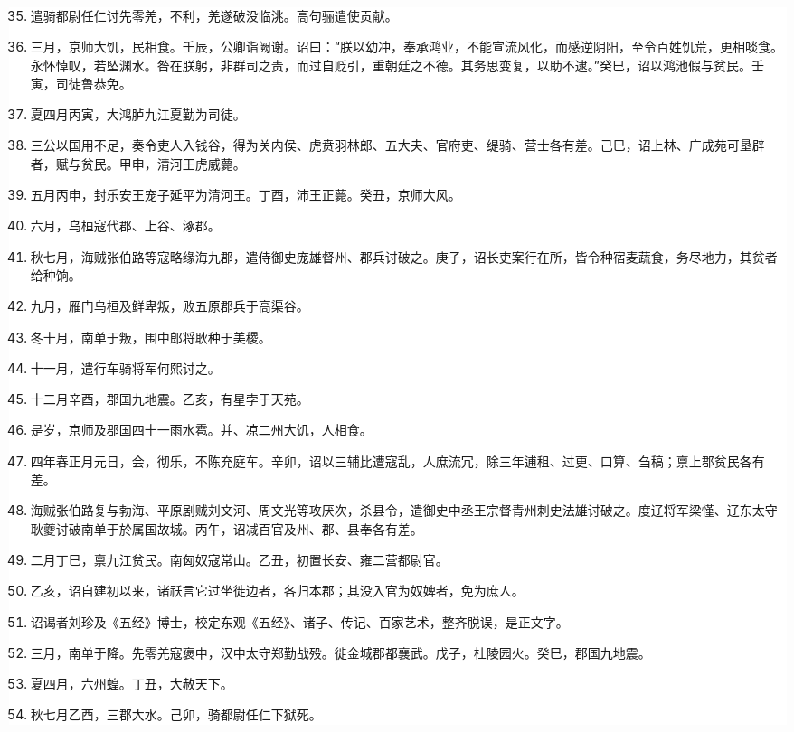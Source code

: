 35. <span id="卷五_孝安帝纪第五-35"></span>
遣骑都尉任仁讨先零羌，不利，羌遂破没临洮。高句骊遣使贡献。

36. <span id="卷五_孝安帝纪第五-36"></span>
三月，京师大饥，民相食。壬辰，公卿诣阙谢。诏曰：“朕以幼冲，奉承鸿业，不能宣流风化，而感逆阴阳，至令百姓饥荒，更相啖食。永怀悼叹，若坠渊水。咎在朕躬，非群司之责，而过自贬引，重朝廷之不德。其务思变复，以助不逮。”癸巳，诏以鸿池假与贫民。壬寅，司徒鲁恭免。

37. <span id="卷五_孝安帝纪第五-37"></span>
夏四月丙寅，大鸿胪九江夏勤为司徒。

38. <span id="卷五_孝安帝纪第五-38"></span>
三公以国用不足，奏令吏人入钱谷，得为关内侯、虎贲羽林郎、五大夫、官府吏、缇骑、营士各有差。己巳，诏上林、广成苑可垦辟者，赋与贫民。甲申，清河王虎威薨。

39. <span id="卷五_孝安帝纪第五-39"></span>
五月丙申，封乐安王宠子延平为清河王。丁酉，沛王正薨。癸丑，京师大风。

40. <span id="卷五_孝安帝纪第五-40"></span>
六月，乌桓寇代郡、上谷、涿郡。

41. <span id="卷五_孝安帝纪第五-41"></span>
秋七月，海贼张伯路等寇略缘海九郡，遣侍御史庞雄督州、郡兵讨破之。庚子，诏长吏案行在所，皆令种宿麦蔬食，务尽地力，其贫者给种饷。

42. <span id="卷五_孝安帝纪第五-42"></span>
九月，雁门乌桓及鲜卑叛，败五原郡兵于高渠谷。

43. <span id="卷五_孝安帝纪第五-43"></span>
冬十月，南单于叛，围中郎将耿种于美稷。

44. <span id="卷五_孝安帝纪第五-44"></span>
十一月，遣行车骑将军何熙讨之。

45. <span id="卷五_孝安帝纪第五-45"></span>
十二月辛酉，郡国九地震。乙亥，有星孛于天苑。

46. <span id="卷五_孝安帝纪第五-46"></span>
是岁，京师及郡国四十一雨水雹。并、凉二州大饥，人相食。

47. <span id="卷五_孝安帝纪第五-47"></span>
四年春正月元日，会，彻乐，不陈充庭车。辛卯，诏以三辅比遭寇乱，人庶流冗，除三年逋租、过更、口算、刍稿；禀上郡贫民各有差。

48. <span id="卷五_孝安帝纪第五-48"></span>
海贼张伯路复与勃海、平原剧贼刘文河、周文光等攻厌次，杀县令，遣御史中丞王宗督青州刺史法雄讨破之。度辽将军梁慬、辽东太守耿夔讨破南单于於属国故城。丙午，诏减百官及州、郡、县奉各有差。

49. <span id="卷五_孝安帝纪第五-49"></span>
二月丁巳，禀九江贫民。南匈奴寇常山。乙丑，初置长安、雍二营都尉官。

50. <span id="卷五_孝安帝纪第五-50"></span>
乙亥，诏自建初以来，诸祅言它过坐徙边者，各归本郡；其没入官为奴婢者，免为庶人。

51. <span id="卷五_孝安帝纪第五-51"></span>
诏谒者刘珍及《五经》博士，校定东观《五经》、诸子、传记、百家艺术，整齐脱误，是正文字。

52. <span id="卷五_孝安帝纪第五-52"></span>
三月，南单于降。先零羌寇褒中，汉中太守郑勤战殁。徙金城郡都襄武。戊子，杜陵园火。癸巳，郡国九地震。

53. <span id="卷五_孝安帝纪第五-53"></span>
夏四月，六州蝗。丁丑，大赦天下。

54. <span id="卷五_孝安帝纪第五-54"></span>
秋七月乙酉，三郡大水。己卯，骑都尉任仁下狱死。
